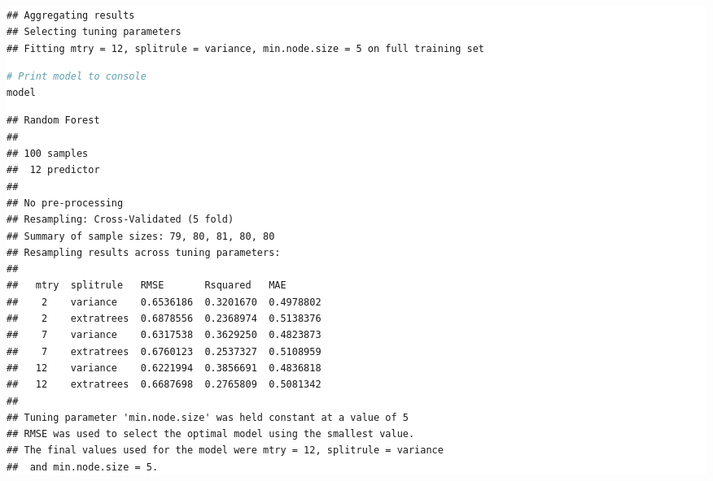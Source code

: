     ## Aggregating results
    ## Selecting tuning parameters
    ## Fitting mtry = 12, splitrule = variance, min.node.size = 5 on full training set

``` r
# Print model to console
model
```

    ## Random Forest 
    ## 
    ## 100 samples
    ##  12 predictor
    ## 
    ## No pre-processing
    ## Resampling: Cross-Validated (5 fold) 
    ## Summary of sample sizes: 79, 80, 81, 80, 80 
    ## Resampling results across tuning parameters:
    ## 
    ##   mtry  splitrule   RMSE       Rsquared   MAE      
    ##    2    variance    0.6536186  0.3201670  0.4978802
    ##    2    extratrees  0.6878556  0.2368974  0.5138376
    ##    7    variance    0.6317538  0.3629250  0.4823873
    ##    7    extratrees  0.6760123  0.2537327  0.5108959
    ##   12    variance    0.6221994  0.3856691  0.4836818
    ##   12    extratrees  0.6687698  0.2765809  0.5081342
    ## 
    ## Tuning parameter 'min.node.size' was held constant at a value of 5
    ## RMSE was used to select the optimal model using the smallest value.
    ## The final values used for the model were mtry = 12, splitrule = variance
    ##  and min.node.size = 5.
